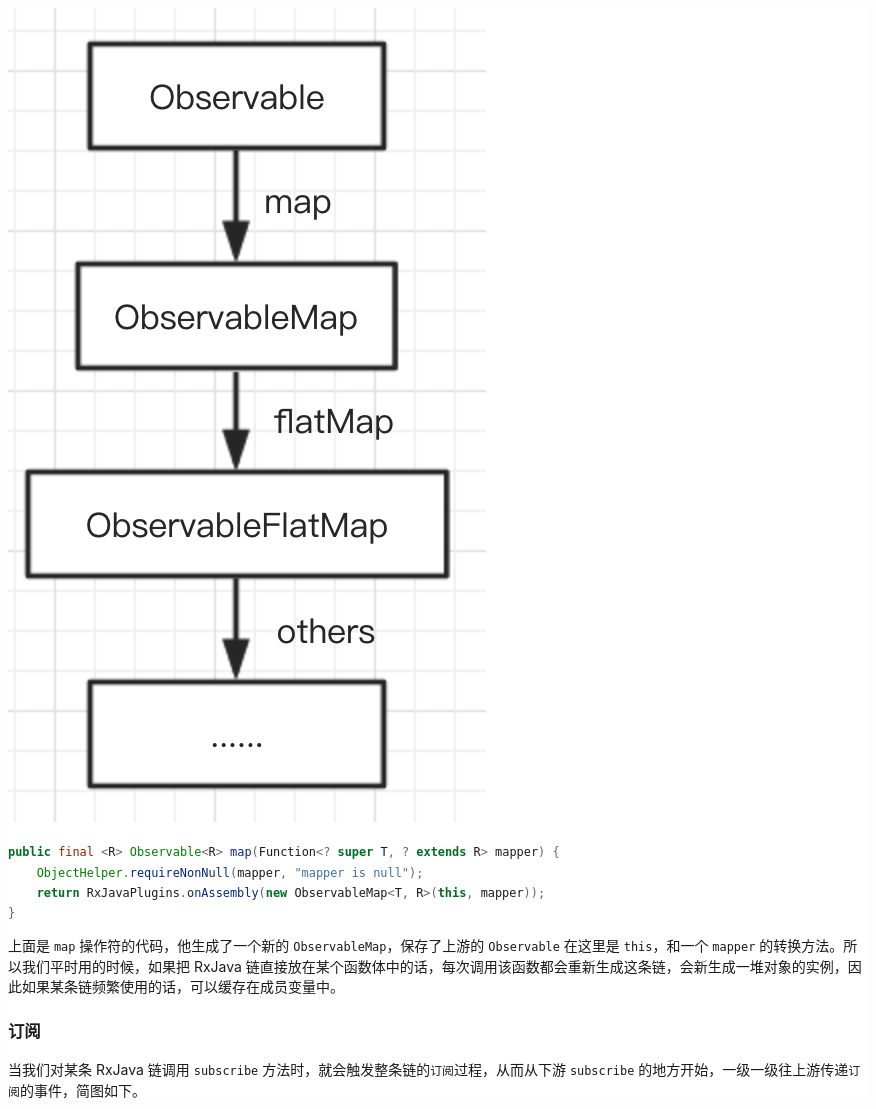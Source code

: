 ![](./build.png)
``` java
public final <R> Observable<R> map(Function<? super T, ? extends R> mapper) {
    ObjectHelper.requireNonNull(mapper, "mapper is null");
    return RxJavaPlugins.onAssembly(new ObservableMap<T, R>(this, mapper));
}
```
上面是 `map` 操作符的代码，他生成了一个新的 `ObservableMap`，保存了上游的 `Observable` 在这里是 `this`，和一个 `mapper` 的转换方法。所以我们平时用的时候，如果把 RxJava 链直接放在某个函数体中的话，每次调用该函数都会重新生成这条链，会新生成一堆对象的实例，因此如果某条链频繁使用的话，可以缓存在成员变量中。

### 订阅
当我们对某条 RxJava 链调用 `subscribe` 方法时，就会触发整条链的`订阅`过程，从而从下游 `subscribe` 的地方开始，一级一级往上游传递`订阅`的事件，简图如下。 